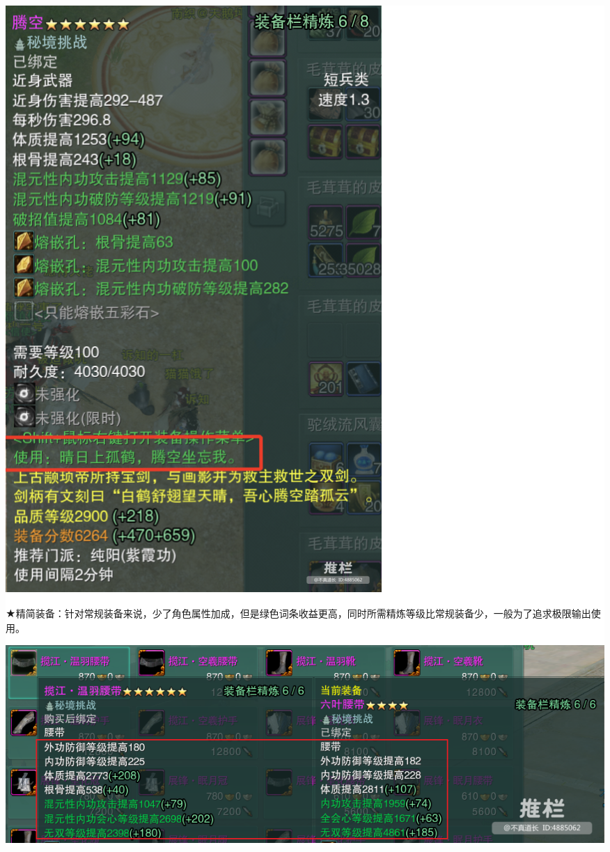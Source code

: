 ​![](assets/net-img-b97d15679702477886aa6ad24fbf536b-20240326064415-5j88rmv.png)​

★精简装备：针对常规装备来说，少了角色属性加成，但是绿色词条收益更高，同时所需精炼等级比常规装备少，一般为了追求极限输出使用。

​![](assets/net-img-b56ea84b436d4a0d803068be02836a24-20240326064415-72qslyt.png)​
